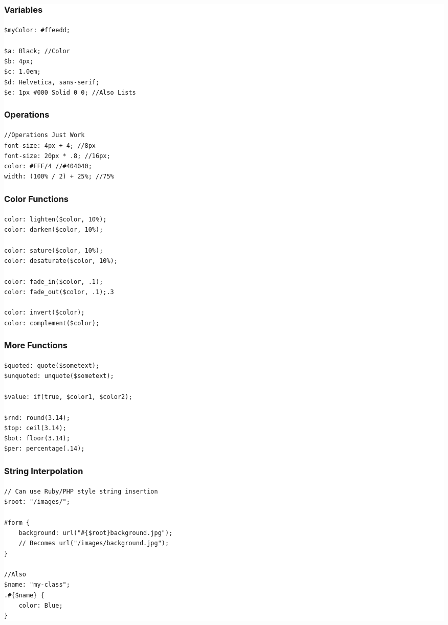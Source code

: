 ### Variables
```
$myColor: #ffeedd;

$a: Black; //Color
$b: 4px;
$c: 1.0em;
$d: Helvetica, sans-serif;
$e: 1px #000 Solid 0 0; //Also Lists
```
### Operations
```
//Operations Just Work
font-size: 4px + 4; //8px
font-size: 20px * .8; //16px;
color: #FFF/4 //#404040;
width: (100% / 2) + 25%; //75%
```

### Color Functions

```
color: lighten($color, 10%);
color: darken($color, 10%);

color: sature($color, 10%);
color: desaturate($color, 10%);

color: fade_in($color, .1);
color: fade_out($color, .1);.3

color: invert($color);
color: complement($color);
```

### More Functions
```
$quoted: quote($sometext);
$unquoted: unquote($sometext);

$value: if(true, $color1, $color2);

$rnd: round(3.14);
$top: ceil(3.14);
$bot: floor(3.14);
$per: percentage(.14);
```

### String Interpolation
```
// Can use Ruby/PHP style string insertion
$root: "/images/";

#form {
    background: url("#{$root}background.jpg");
    // Becomes url("/images/background.jpg");
}

//Also
$name: "my-class";
.#{$name} {
    color: Blue;
}
```
